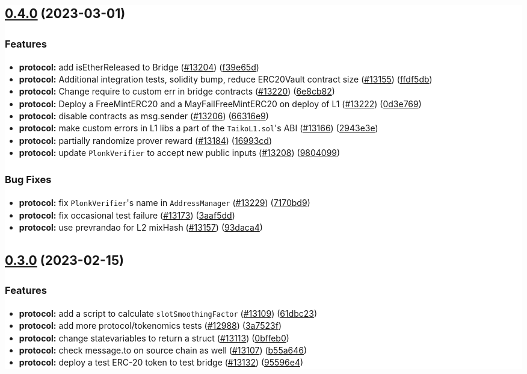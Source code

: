 ## [0.4.0](https://github.com/taikoxyz/taiko-mono/compare/protocol-v0.3.0...protocol-v0.4.0) (2023-03-01)

### Features

- **protocol:** add isEtherReleased to Bridge ([#13204](https://github.com/taikoxyz/taiko-mono/issues/13204)) ([f39e65d](https://github.com/taikoxyz/taiko-mono/commit/f39e65da022b6af6a3f573843743aae9337c0077))
- **protocol:** Additional integration tests, solidity bump, reduce ERC20Vault contract size ([#13155](https://github.com/taikoxyz/taiko-mono/issues/13155)) ([ffdf5db](https://github.com/taikoxyz/taiko-mono/commit/ffdf5db675404d463850fca0b97d37c23cde61a1))
- **protocol:** Change require to custom err in bridge contracts ([#13220](https://github.com/taikoxyz/taiko-mono/issues/13220)) ([6e8cb82](https://github.com/taikoxyz/taiko-mono/commit/6e8cb82b477fa1a3ebf842dc4bf0dd0820d19e07))
- **protocol:** Deploy a FreeMintERC20 and a MayFailFreeMintERC20 on deploy of L1 ([#13222](https://github.com/taikoxyz/taiko-mono/issues/13222)) ([0d3e769](https://github.com/taikoxyz/taiko-mono/commit/0d3e7692489c4ed5eadafae7aebde49000c03a7f))
- **protocol:** disable contracts as msg.sender ([#13206](https://github.com/taikoxyz/taiko-mono/issues/13206)) ([66316e9](https://github.com/taikoxyz/taiko-mono/commit/66316e9cb74a167e1ce437616e47afec95458c6f))
- **protocol:** make custom errors in L1 libs a part of the `TaikoL1.sol`'s ABI ([#13166](https://github.com/taikoxyz/taiko-mono/issues/13166)) ([2943e3e](https://github.com/taikoxyz/taiko-mono/commit/2943e3eeb18c12e5489c8974df6556caadfcb099))
- **protocol:** partially randomize prover reward ([#13184](https://github.com/taikoxyz/taiko-mono/issues/13184)) ([16993cd](https://github.com/taikoxyz/taiko-mono/commit/16993cdb081b831420c7e86d981afd11726197d1))
- **protocol:** update `PlonkVerifier` to accept new public inputs ([#13208](https://github.com/taikoxyz/taiko-mono/issues/13208)) ([9804099](https://github.com/taikoxyz/taiko-mono/commit/9804099ac477d320b3c2019f6565d3caadefdcfb))

### Bug Fixes

- **protocol:** fix `PlonkVerifier`'s name in `AddressManager` ([#13229](https://github.com/taikoxyz/taiko-mono/issues/13229)) ([7170bd9](https://github.com/taikoxyz/taiko-mono/commit/7170bd966b02d986b26baf5991f47015a46cca64))
- **protocol:** fix occasional test failure ([#13173](https://github.com/taikoxyz/taiko-mono/issues/13173)) ([3aaf5dd](https://github.com/taikoxyz/taiko-mono/commit/3aaf5dde644c8069050fcee52f1a9134144a746b))
- **protocol:** use prevrandao for L2 mixHash ([#13157](https://github.com/taikoxyz/taiko-mono/issues/13157)) ([93daca4](https://github.com/taikoxyz/taiko-mono/commit/93daca47e11c31192aaa7f6db93d399a215164ad))

## [0.3.0](https://github.com/taikoxyz/taiko-mono/compare/protocol-v0.2.0...protocol-v0.3.0) (2023-02-15)

### Features

- **protocol:** add a script to calculate `slotSmoothingFactor` ([#13109](https://github.com/taikoxyz/taiko-mono/issues/13109)) ([61dbc23](https://github.com/taikoxyz/taiko-mono/commit/61dbc2304227b8e844fd19a8b7c5f1cf46f79379))
- **protocol:** add more protocol/tokenomics tests ([#12988](https://github.com/taikoxyz/taiko-mono/issues/12988)) ([3a7523f](https://github.com/taikoxyz/taiko-mono/commit/3a7523f0008d58bee3e839bed37d62161aa39b36))
- **protocol:** change statevariables to return a struct ([#13113](https://github.com/taikoxyz/taiko-mono/issues/13113)) ([0bffeb0](https://github.com/taikoxyz/taiko-mono/commit/0bffeb0f3d17938bf2146772962719ae21ce22fa))
- **protocol:** check message.to on source chain as well ([#13107](https://github.com/taikoxyz/taiko-mono/issues/13107)) ([b55a646](https://github.com/taikoxyz/taiko-mono/commit/b55a6461f7bc665254825b7627cf0e2fb91c716f))
- **protocol:** deploy a test ERC-20 token to test bridge ([#13132](https://github.com/taikoxyz/taiko-mono/issues/13132)) ([95596e4](https://github.com/taikoxyz/taiko-mono/commit/95596e4e2bf3506d94d83e85494ddade1f35dc70))